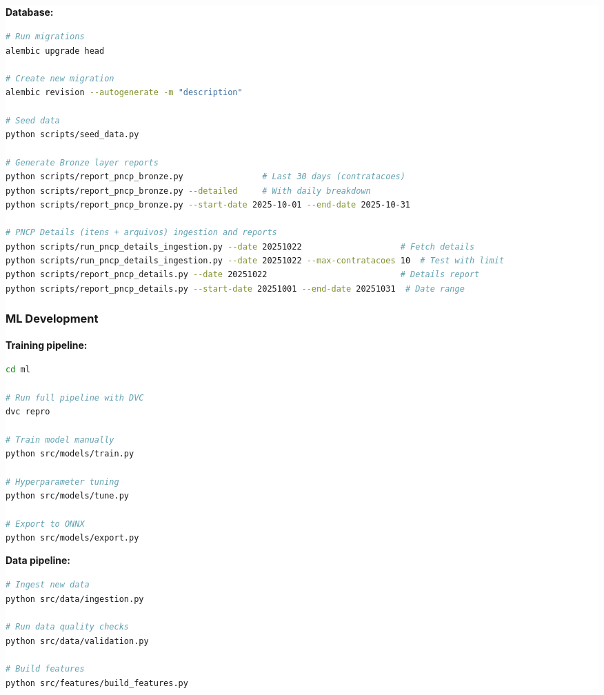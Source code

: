 
**Database:**
```bash
# Run migrations
alembic upgrade head

# Create new migration
alembic revision --autogenerate -m "description"

# Seed data
python scripts/seed_data.py

# Generate Bronze layer reports
python scripts/report_pncp_bronze.py                # Last 30 days (contratacoes)
python scripts/report_pncp_bronze.py --detailed     # With daily breakdown
python scripts/report_pncp_bronze.py --start-date 2025-10-01 --end-date 2025-10-31

# PNCP Details (itens + arquivos) ingestion and reports
python scripts/run_pncp_details_ingestion.py --date 20251022                    # Fetch details
python scripts/run_pncp_details_ingestion.py --date 20251022 --max-contratacoes 10  # Test with limit
python scripts/report_pncp_details.py --date 20251022                           # Details report
python scripts/report_pncp_details.py --start-date 20251001 --end-date 20251031  # Date range
```

### ML Development

**Training pipeline:**
```bash
cd ml

# Run full pipeline with DVC
dvc repro

# Train model manually
python src/models/train.py

# Hyperparameter tuning
python src/models/tune.py

# Export to ONNX
python src/models/export.py
```

**Data pipeline:**
```bash
# Ingest new data
python src/data/ingestion.py

# Run data quality checks
python src/data/validation.py

# Build features
python src/features/build_features.py
```
